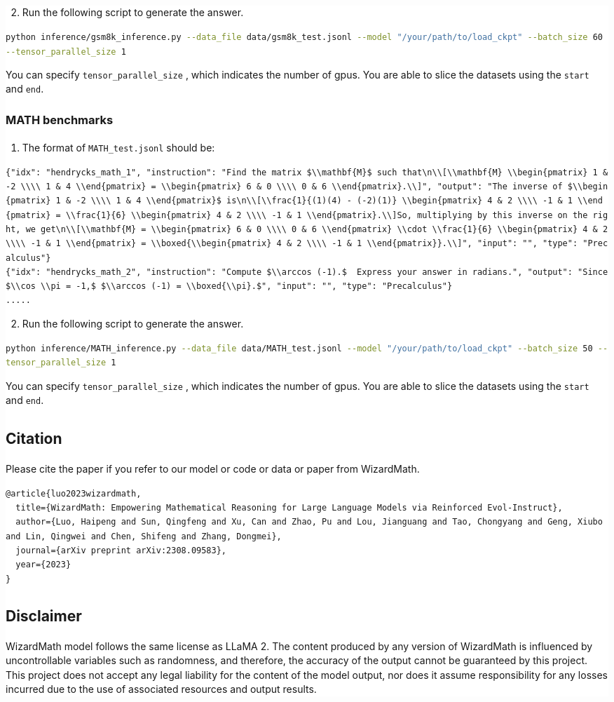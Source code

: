 2. Run the following script to generate the answer.
```bash
python inference/gsm8k_inference.py --data_file data/gsm8k_test.jsonl --model "/your/path/to/load_ckpt" --batch_size 60 --tensor_parallel_size 1
```
You can specify `tensor_parallel_size` , which indicates the number of gpus. You are able to slice the datasets using the `start` and `end`.


### MATH benchmarks

1. The format of `MATH_test.jsonl` should be:
```
{"idx": "hendrycks_math_1", "instruction": "Find the matrix $\\mathbf{M}$ such that\n\\[\\mathbf{M} \\begin{pmatrix} 1 & -2 \\\\ 1 & 4 \\end{pmatrix} = \\begin{pmatrix} 6 & 0 \\\\ 0 & 6 \\end{pmatrix}.\\]", "output": "The inverse of $\\begin{pmatrix} 1 & -2 \\\\ 1 & 4 \\end{pmatrix}$ is\n\\[\\frac{1}{(1)(4) - (-2)(1)} \\begin{pmatrix} 4 & 2 \\\\ -1 & 1 \\end{pmatrix} = \\frac{1}{6} \\begin{pmatrix} 4 & 2 \\\\ -1 & 1 \\end{pmatrix}.\\]So, multiplying by this inverse on the right, we get\n\\[\\mathbf{M} = \\begin{pmatrix} 6 & 0 \\\\ 0 & 6 \\end{pmatrix} \\cdot \\frac{1}{6} \\begin{pmatrix} 4 & 2 \\\\ -1 & 1 \\end{pmatrix} = \\boxed{\\begin{pmatrix} 4 & 2 \\\\ -1 & 1 \\end{pmatrix}}.\\]", "input": "", "type": "Precalculus"}
{"idx": "hendrycks_math_2", "instruction": "Compute $\\arccos (-1).$  Express your answer in radians.", "output": "Since $\\cos \\pi = -1,$ $\\arccos (-1) = \\boxed{\\pi}.$", "input": "", "type": "Precalculus"}
.....
```

2. Run the following script to generate the answer.
```bash
python inference/MATH_inference.py --data_file data/MATH_test.jsonl --model "/your/path/to/load_ckpt" --batch_size 50 --tensor_parallel_size 1
```
You can specify `tensor_parallel_size` , which indicates the number of gpus. You are able to slice the datasets using the `start` and `end`.

<h2 id="citation">Citation</h2>
Please cite the paper if you refer to our model or code or data or paper from WizardMath.

```
@article{luo2023wizardmath,
  title={WizardMath: Empowering Mathematical Reasoning for Large Language Models via Reinforced Evol-Instruct},
  author={Luo, Haipeng and Sun, Qingfeng and Xu, Can and Zhao, Pu and Lou, Jianguang and Tao, Chongyang and Geng, Xiubo and Lin, Qingwei and Chen, Shifeng and Zhang, Dongmei},
  journal={arXiv preprint arXiv:2308.09583},
  year={2023}
}
```

<h2 id="disclaimer">Disclaimer</h2>


WizardMath model follows the same license as LLaMA 2. The content produced by any version of WizardMath is influenced by uncontrollable variables such as randomness, and therefore, the accuracy of the output cannot be guaranteed by this project. This project does not accept any legal liability for the content of the model output, nor does it assume responsibility for any losses incurred due to the use of associated resources and output results.
